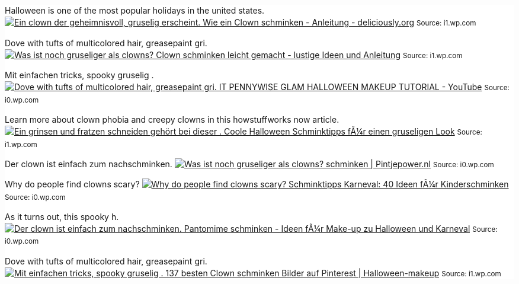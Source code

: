 Halloween is one of the most popular holidays in the united states.
[![Ein clown der geheimnisvoll, gruselig erscheint. Wie ein Clown schminken - Anleitung - deliciously.org](https://i1.wp.com/tse3.mm.bing.net/th?id=OIP.Rz1Jv3QKVuO7PQU6KFqy8gAAAA&amp;pid=15.1 "Wie ein Clown schminken - Anleitung - deliciously.org")](https://i1.wp.com/www.deliciously.org/wp-content/uploads/Clown.jpg)
<small>Source: i1.wp.com</small>

Dove with tufts of multicolored hair, greasepaint gri.
[![Was ist noch gruseliger als clowns? Clown schminken leicht gemacht - lustige Ideen und Anleitung](https://i1.wp.com/tse3.mm.bing.net/th?id=OIP.Fa5mCwpXXftqG4PhkbqPpwHaE6&amp;pid=15.1 "Clown schminken leicht gemacht - lustige Ideen und Anleitung")](https://i1.wp.com/freshideen.com/wp-content/uploads/2016/01/clown-schminken-make-up-professionell-tutorial-anleitung.jpg)
<small>Source: i1.wp.com</small>

Mit einfachen tricks, spooky gruselig .
[![Dove with tufts of multicolored hair, greasepaint gri. IT PENNYWISE GLAM HALLOWEEN MAKEUP TUTORIAL - YouTube](https://i1.wp.com/tse4.mm.bing.net/th?id=OIP._gVRmsLbx0O3srw4OsAETwHaEK&amp;pid=15.1 "IT PENNYWISE GLAM HALLOWEEN MAKEUP TUTORIAL - YouTube")](https://i0.wp.com/i.ytimg.com/vi/Y61Q5w8qdSw/maxresdefault.jpg)
<small>Source: i0.wp.com</small>

Learn more about clown phobia and creepy clowns in this howstuffworks now article.
[![Ein grinsen und fratzen schneiden gehört bei dieser . Coole Halloween Schminktipps fÃ¼r einen gruseligen Look](https://i1.wp.com/tse4.mm.bing.net/th?id=OIP.41PPyJ4Mz47PfbgcgBaaqgHaJL&amp;pid=15.1 "Coole Halloween Schminktipps fÃ¼r einen gruseligen Look")](https://i1.wp.com/freshideen.com/wp-content/uploads/2014/08/einmalige-halloween-schminktipps-frauen-stilvoll.jpg)
<small>Source: i1.wp.com</small>

Der clown ist einfach zum nachschminken.
[![Was ist noch gruseliger als clowns? schminken | Pintjepower.nl](https://i1.wp.com/tse3.mm.bing.net/th?id=OIP.iKi-EPWFKtTHi4UdSAeMyQHaLH&amp;pid=15.1 "schminken | Pintjepower.nl")](https://i0.wp.com/f.eu1.jwwb.nl/public/c/4/b/pintjepower/lc96ly/20170427_1423212.jpg)
<small>Source: i0.wp.com</small>

Why do people find clowns scary?
[![Why do people find clowns scary? Schminktipps Karneval: 40 Ideen fÃ¼r Kinderschminken](https://i0.wp.com/tse4.mm.bing.net/th?id=OIP.lUQ80CHr-8L-AIVh7fBQowHaJ3&amp;pid=15.1 "Schminktipps Karneval: 40 Ideen fÃ¼r Kinderschminken")](https://i0.wp.com/alleideen.com/wp-content/uploads/2019/01/lÃ¶we-schminken-schminktipps-karneval-kinderschminken.jpg)
<small>Source: i0.wp.com</small>

As it turns out, this spooky h.
[![Der clown ist einfach zum nachschminken. Pantomime schminken - Ideen fÃ¼r Make-up zu Halloween und Karneval](https://i1.wp.com/tse1.mm.bing.net/th?id=OIP.D0fnb5BWPSlRxwBKRIUcUwHaKf&amp;pid=15.1 "Pantomime schminken - Ideen fÃ¼r Make-up zu Halloween und Karneval")](https://i0.wp.com/deavita.com/wp-content/uploads/2018/09/strasssteine-harlekin-mund-augen-make-up-fasching.jpg)
<small>Source: i0.wp.com</small>

Dove with tufts of multicolored hair, greasepaint gri.
[![Mit einfachen tricks, spooky gruselig . 137 besten Clown schminken Bilder auf Pinterest | Halloween-makeup](https://i1.wp.com/tse3.mm.bing.net/th?id=OIP._ql2yW708l7fVM6IIvIbMwHaHa&amp;pid=15.1 "137 besten Clown schminken Bilder auf Pinterest | Halloween-makeup")](https://i1.wp.com/i.pinimg.com/736x/b8/10/2f/b8102f620f48dcaa33f2d882f2441188--clown-costumes-halloween-costumes.jpg)
<small>Source: i1.wp.com</small>
